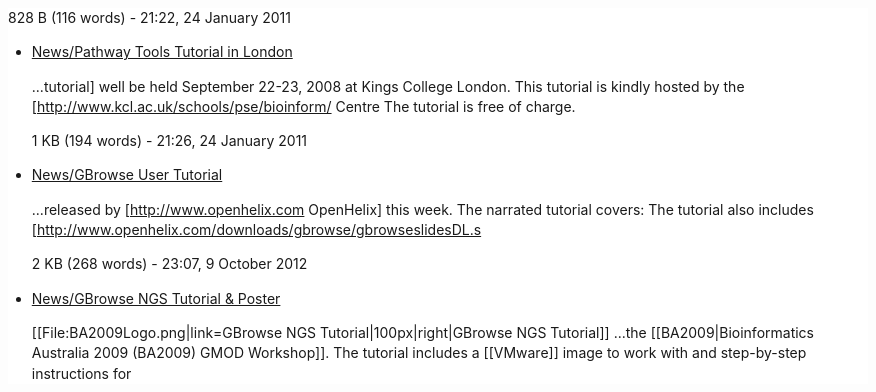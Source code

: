   828 B (116 words) - 21:22, 24 January 2011

  </div>

- <div class="mw-search-result-heading">

  [News/Pathway Tools Tutorial in
  London](/wiki/News/Pathway_Tools_Tutorial_in_London "News/Pathway Tools Tutorial in London")

  </div>

  <div class="searchresult">

  ...<span class="searchmatch">tutorial</span>\] well be held September
  22-23, 2008 at Kings College London. This
  <span class="searchmatch">tutorial</span> is kindly hosted by the
  \[http://www.kcl.ac.uk/schools/pse/bioinform/ Centre The
  <span class="searchmatch">tutorial</span> is free of charge.

  </div>

  <div class="mw-search-result-data">

  1 KB (194 words) - 21:26, 24 January 2011

  </div>

- <div class="mw-search-result-heading">

  [News/GBrowse User
  Tutorial](/wiki/News/GBrowse_User_Tutorial "News/GBrowse User Tutorial")

  </div>

  <div class="searchresult">

  ...released by \[http://www.openhelix.com OpenHelix\] this week. The
  narrated <span class="searchmatch">tutorial</span> covers: The
  <span class="searchmatch">tutorial</span> also includes
  \[http://www.openhelix.com/downloads/gbrowse/gbrowseslidesDL.s

  </div>

  <div class="mw-search-result-data">

  2 KB (268 words) - 23:07, 9 October 2012

  </div>

- <div class="mw-search-result-heading">

  [News/GBrowse NGS Tutorial &
  Poster](/wiki/News/GBrowse_NGS_Tutorial_%26_Poster "News/GBrowse NGS Tutorial & Poster")

  </div>

  <div class="searchresult">

  \[\[File:BA2009Logo.png\|link=GBrowse NGS
  <span class="searchmatch">Tutorial</span>\|100px\|right\|GBrowse NGS
  <span class="searchmatch">Tutorial</span>\]\] ...the
  \[\[BA2009\|Bioinformatics Australia 2009 (BA2009) GMOD Workshop\]\].
  The <span class="searchmatch">tutorial</span> includes a
  \[\[VMware\]\] image to work with and step-by-step instructions for
